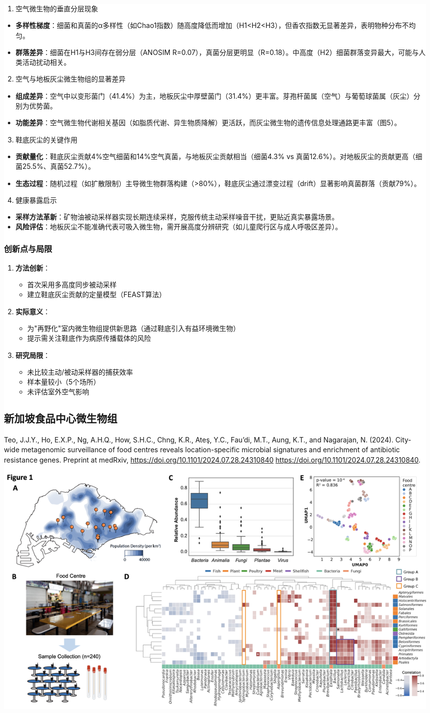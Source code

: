 1. 空气微生物的垂直分层现象
- **多样性梯度**：细菌和真菌的α多样性（如Chao1指数）随高度降低而增加（H1<H2<H3），但香农指数无显著差异，表明物种分布不均匀。

- **群落差异**：细菌在H1与H3间存在弱分层（ANOSIM R=0.07），真菌分层更明显（R=0.18）。中高度（H2）细菌群落变异最大，可能与人类活动扰动相关。

2. 空气与地板灰尘微生物组的显著差异
- **组成差异**：空气中以变形菌门（41.4%）为主，地板灰尘中厚壁菌门（31.4%）更丰富。芽孢杆菌属（空气）与葡萄球菌属（灰尘）分别为优势菌。

- **功能差异**：空气微生物代谢相关基因（如脂质代谢、异生物质降解）更活跃，而灰尘微生物的遗传信息处理通路更丰富（图5）。

3. 鞋底灰尘的关键作用
- **贡献量化**：鞋底灰尘贡献4%空气细菌和14%空气真菌，与地板灰尘贡献相当（细菌4.3% vs 真菌12.6%）。对地板灰尘的贡献更高（细菌25.5%、真菌52.7%）。

- **生态过程**：随机过程（如扩散限制）主导微生物群落构建（>80%），鞋底灰尘通过漂变过程（drift）显著影响真菌群落（贡献79%）。

4. 健康暴露启示
- **采样方法革新**：矿物油被动采样器实现长期连续采样，克服传统主动采样噪音干扰，更贴近真实暴露场景。
- **风险评估**：地板灰尘不能准确代表可吸入微生物，需开展高度分辨研究（如儿童爬行区与成人呼吸区差异）。

### 创新点与局限
1. **方法创新**：
   - 首次采用多高度同步被动采样
   - 建立鞋底灰尘贡献的定量模型（FEAST算法）

2. **实际意义**：
   - 为"再野化"室内微生物组提供新思路（通过鞋底引入有益环境微生物）
   - 提示需关注鞋底作为病原传播载体的风险

3. **研究局限**：
   - 未比较主动/被动采样器的捕获效率
   - 样本量较小（5个场所）
   - 未评估室外空气影响

## 新加坡食品中心微生物组

Teo, J.J.Y., Ho, E.X.P., Ng, A.H.Q., How, S.H.C., Chng, K.R., Ateş, Y.C., Fau’di, M.T., Aung, K.T., and Nagarajan, N. (2024). City-wide metagenomic surveillance of food centres reveals location-specific microbial signatures and enrichment of antibiotic resistance genes. Preprint at medRxiv, https://doi.org/10.1101/2024.07.28.24310840 https://doi.org/10.1101/2024.07.28.24310840.

<img src="images/food.png" title=""/>
